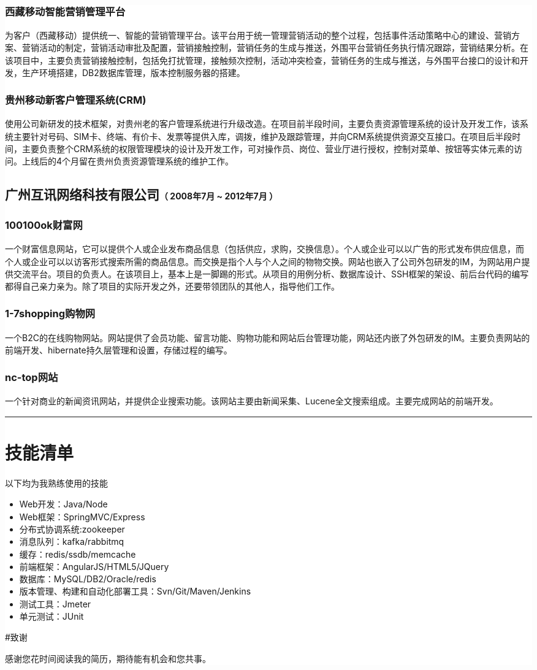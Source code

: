 ### 西藏移动智能营销管理平台

为客户（西藏移动）提供统一、智能的营销管理平台。该平台用于统一管理营销活动的整个过程，包括事件活动策略中心的建设、营销方案、营销活动的制定，营销活动审批及配置，营销接触控制，营销任务的生成与推送，外围平台营销任务执行情况跟踪，营销结果分析。在该项目中，主要负责营销接触控制，包括免打扰管理，接触频次控制，活动冲突检查，营销任务的生成与推送，与外围平台接口的设计和开发，生产环境搭建，DB2数据库管理，版本控制服务器的搭建。

### 贵州移动新客户管理系统(CRM)

使用公司新研发的技术框架，对贵州老的客户管理系统进行升级改造。在项目前半段时间，主要负责资源管理系统的设计及开发工作，该系统主要针对号码、SIM卡、终端、有价卡、发票等提供入库，调拨，维护及跟踪管理，并向CRM系统提供资源交互接口。在项目后半段时间，主要负责整个CRM系统的权限管理模块的设计及开发工作，可对操作员、岗位、营业厅进行授权，控制对菜单、按钮等实体元素的访问。上线后的4个月留在贵州负责资源管理系统的维护工作。

## 广州互讯网络科技有限公司<span style="font-size:14px;">（ 2008年7月 ~ 2012年7月 ）</span>

### 100100ok财富网

一个财富信息网站，它可以提供个人或企业发布商品信息（包括供应，求购，交换信息）。个人或企业可以以广告的形式发布供应信息，而个人或企业可以以访客形式搜索所需的商品信息。而交换是指个人与个人之间的物物交换。网站也嵌入了公司外包研发的IM，为网站用户提供交流平台。项目的负责人。在该项目上，基本上是一脚踢的形式。从项目的用例分析、数据库设计、SSH框架的架设、前后台代码的编写都得自己亲力亲为。除了项目的实际开发之外，还要带领团队的其他人，指导他们工作。

### 1-7shopping购物网

一个B2C的在线购物网站。网站提供了会员功能、留言功能、购物功能和网站后台管理功能，网站还内嵌了外包研发的IM。主要负责网站的前端开发、hibernate持久层管理和设置，存储过程的编写。

### nc-top网站

一个针对商业的新闻资讯网站，并提供企业搜索功能。该网站主要由新闻采集、Lucene全文搜索组成。主要完成网站的前端开发。

---

# 技能清单

以下均为我熟练使用的技能

* Web开发：Java/Node
* Web框架：SpringMVC/Express
* 分布式协调系统:zookeeper
* 消息队列：kafka/rabbitmq
* 缓存：redis/ssdb/memcache
* 前端框架：AngularJS/HTML5/JQuery
* 数据库：MySQL/DB2/Oracle/redis
* 版本管理、构建和自动化部署工具：Svn/Git/Maven/Jenkins
* 测试工具：Jmeter
* 单元测试：JUnit

#致谢

感谢您花时间阅读我的简历，期待能有机会和您共事。

